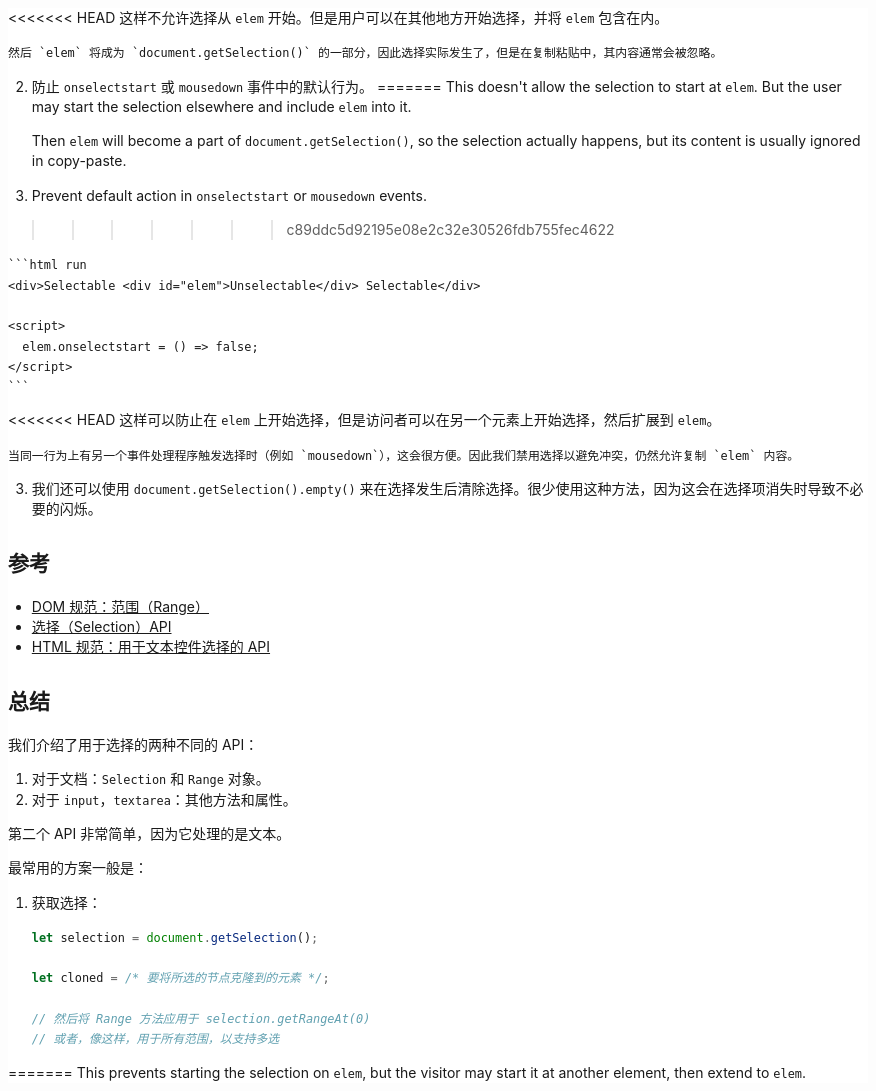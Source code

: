 <<<<<<< HEAD
    这样不允许选择从 `elem` 开始。但是用户可以在其他地方开始选择，并将 `elem` 包含在内。

    然后 `elem` 将成为 `document.getSelection()` 的一部分，因此选择实际发生了，但是在复制粘贴中，其内容通常会被忽略。


2. 防止 `onselectstart` 或 `mousedown` 事件中的默认行为。
=======
    This doesn't allow the selection to start at `elem`. But the user may start the selection elsewhere and include `elem` into it.

    Then `elem` will become a part of `document.getSelection()`, so the selection actually happens, but its content is usually ignored in copy-paste.


2. Prevent default action in `onselectstart` or `mousedown` events.
>>>>>>> c89ddc5d92195e08e2c32e30526fdb755fec4622

    ```html run
    <div>Selectable <div id="elem">Unselectable</div> Selectable</div>

    <script>
      elem.onselectstart = () => false;
    </script>
    ```

<<<<<<< HEAD
    这样可以防止在 `elem` 上开始选择，但是访问者可以在另一个元素上开始选择，然后扩展到 `elem`。

    当同一行为上有另一个事件处理程序触发选择时（例如 `mousedown`），这会很方便。因此我们禁用选择以避免冲突，仍然允许复制 `elem` 内容。

3. 我们还可以使用 `document.getSelection().empty()` 来在选择发生后清除选择。很少使用这种方法，因为这会在选择项消失时导致不必要的闪烁。

## 参考

- [DOM 规范：范围（Range）](https://dom.spec.whatwg.org/#ranges)
- [选择（Selection）API](https://www.w3.org/TR/selection-api/#dom-globaleventhandlers-onselectstart)
- [HTML 规范：用于文本控件选择的 API](https://html.spec.whatwg.org/multipage/form-control-infrastructure.html#textFieldSelection)


## 总结

我们介绍了用于选择的两种不同的 API：

1. 对于文档：`Selection` 和 `Range` 对象。
2. 对于 `input`，`textarea`：其他方法和属性。

第二个 API 非常简单，因为它处理的是文本。

最常用的方案一般是：

1. 获取选择：
    ```js run
    let selection = document.getSelection();

    let cloned = /* 要将所选的节点克隆到的元素 */;

    // 然后将 Range 方法应用于 selection.getRangeAt(0)
    // 或者，像这样，用于所有范围，以支持多选
=======
    This prevents starting the selection on `elem`, but the visitor may start it at another element, then extend to `elem`.
